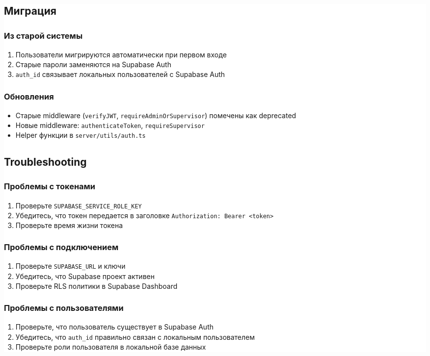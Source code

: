 ## Миграция

### Из старой системы

1. Пользователи мигрируются автоматически при первом входе
2. Старые пароли заменяются на Supabase Auth
3. `auth_id` связывает локальных пользователей с Supabase Auth

### Обновления

- Старые middleware (`verifyJWT`, `requireAdminOrSupervisor`) помечены как deprecated
- Новые middleware: `authenticateToken`, `requireSupervisor`
- Helper функции в `server/utils/auth.ts`

## Troubleshooting

### Проблемы с токенами

1. Проверьте `SUPABASE_SERVICE_ROLE_KEY`
2. Убедитесь, что токен передается в заголовке `Authorization: Bearer <token>`
3. Проверьте время жизни токена

### Проблемы с подключением

1. Проверьте `SUPABASE_URL` и ключи
2. Убедитесь, что Supabase проект активен
3. Проверьте RLS политики в Supabase Dashboard

### Проблемы с пользователями

1. Проверьте, что пользователь существует в Supabase Auth
2. Убедитесь, что `auth_id` правильно связан с локальным пользователем
3. Проверьте роли пользователя в локальной базе данных
